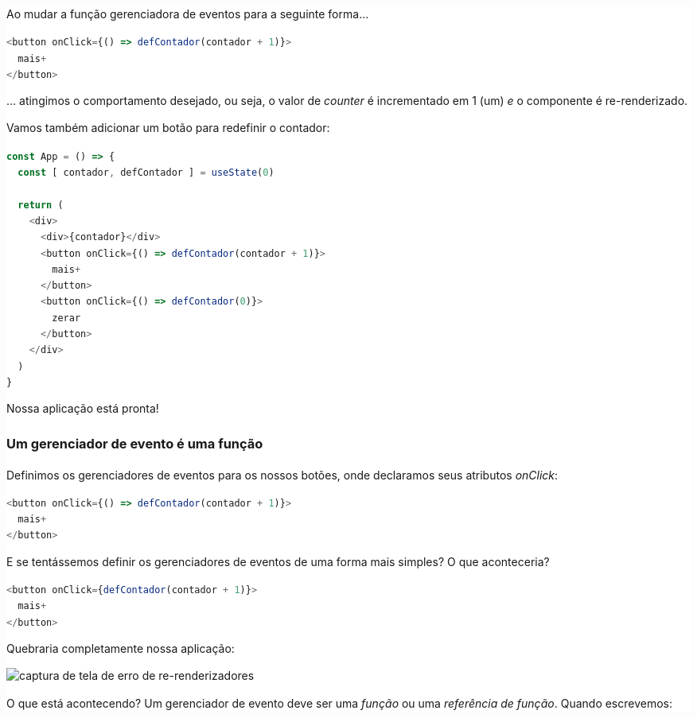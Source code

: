 Ao mudar a função gerenciadora de eventos para a seguinte forma...
```js
<button onClick={() => defContador(contador + 1)}>
  mais+
</button>
```

... atingimos o comportamento desejado, ou seja, o valor de _counter_ é incrementado em 1 (um) <i>e</i> o componente é re-renderizado.

Vamos também adicionar um botão para redefinir o contador:

```js
const App = () => {
  const [ contador, defContador ] = useState(0)

  return (
    <div>
      <div>{contador}</div>
      <button onClick={() => defContador(contador + 1)}>
        mais+
      </button>
      <button onClick={() => defContador(0)}> 
        zerar
      </button>
    </div>
  )
}
```

Nossa aplicação está pronta!

### Um gerenciador de evento é uma função

Definimos os gerenciadores de eventos para os nossos botões, onde declaramos seus atributos <i>onClick</i>:

```js
<button onClick={() => defContador(contador + 1)}> 
  mais+
</button>
```

E se tentássemos definir os gerenciadores de eventos de uma forma mais simples? O que aconteceria?

```js
<button onClick={defContador(contador + 1)}> 
  mais+
</button>
```

Quebraria completamente nossa aplicação:

![captura de tela de erro de re-renderizadores](../../images/1/5c.png)

O que está acontecendo? Um gerenciador de evento deve ser uma <i>função</i> ou uma <i>referência de função</i>. Quando escrevemos:
